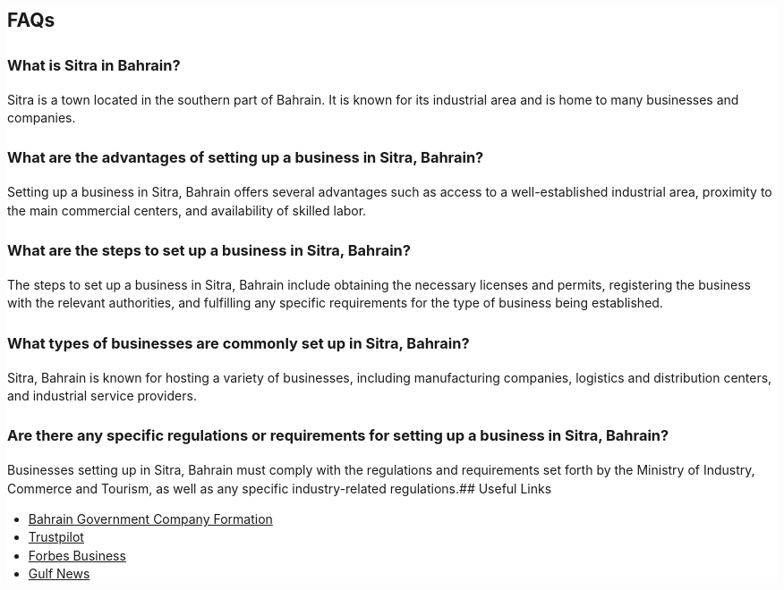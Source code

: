 
FAQs
----

  

### What is Sitra in Bahrain?

Sitra is a town located in the southern part of Bahrain. It is known for its industrial area and is home to many businesses and companies.

### What are the advantages of setting up a business in Sitra, Bahrain?

Setting up a business in Sitra, Bahrain offers several advantages such as access to a well-established industrial area, proximity to the main commercial centers, and availability of skilled labor.

### What are the steps to set up a business in Sitra, Bahrain?

The steps to set up a business in Sitra, Bahrain include obtaining the necessary licenses and permits, registering the business with the relevant authorities, and fulfilling any specific requirements for the type of business being established.

### What types of businesses are commonly set up in Sitra, Bahrain?

Sitra, Bahrain is known for hosting a variety of businesses, including manufacturing companies, logistics and distribution centers, and industrial service providers.

### Are there any specific regulations or requirements for setting up a business in Sitra, Bahrain?

Businesses setting up in Sitra, Bahrain must comply with the regulations and requirements set forth by the Ministry of Industry, Commerce and Tourism, as well as any specific industry-related regulations.## Useful Links
- [Bahrain Government Company Formation](https://www.sijilat.bh/setupyourbusiness.aspx)
- [Trustpilot](https://www.trustpilot.com/)
- [Forbes Business](https://www.forbes.com/business/)
- [Gulf News](https://gulfnews.com/)

